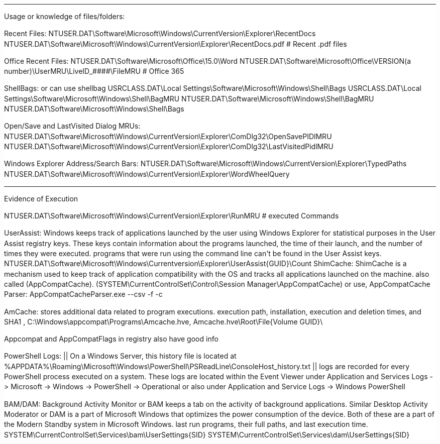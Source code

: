 ----------------------------
Usage or knowledge of files/folders:

Recent Files: NTUSER.DAT\Software\Microsoft\Windows\CurrentVersion\Explorer\RecentDocs
NTUSER.DAT\Software\Microsoft\Windows\CurrentVersion\Explorer\RecentDocs\.pdf		# Recent .pdf files

Office Recent Files: 
NTUSER.DAT\Software\Microsoft\Office\15.0\Word
NTUSER.DAT\Software\Microsoft\Office\VERSION(a number)\UserMRU\LiveID_####\FileMRU	# Office 365

ShellBags: or can use shellbag
USRCLASS.DAT\Local Settings\Software\Microsoft\Windows\Shell\Bags
USRCLASS.DAT\Local Settings\Software\Microsoft\Windows\Shell\BagMRU
NTUSER.DAT\Software\Microsoft\Windows\Shell\BagMRU
NTUSER.DAT\Software\Microsoft\Windows\Shell\Bags

Open/Save and LastVisited Dialog MRUs:
NTUSER.DAT\Software\Microsoft\Windows\CurrentVersion\Explorer\ComDlg32\OpenSavePIDlMRU
NTUSER.DAT\Software\Microsoft\Windows\CurrentVersion\Explorer\ComDlg32\LastVisitedPidlMRU
									
Windows Explorer Address/Search Bars: 
NTUSER.DAT\Software\Microsoft\Windows\CurrentVersion\Explorer\TypedPaths
NTUSER.DAT\Software\Microsoft\Windows\CurrentVersion\Explorer\WordWheelQuery

-----------------------------
Evidence of Execution

NTUSER.DAT\Software\Microsoft\Windows\CurrentVersion\Explorer\RunMRU		# executed Commands

UserAssist: Windows keeps track of applications launched by the user using Windows Explorer for statistical purposes in the User Assist registry keys. These keys contain information about the programs launched, the time of their launch, and the number of times they were executed. programs that were run using the command line can't be found in the User Assist keys. 
NTUSER.DAT\Software\Microsoft\Windows\Currentversion\Explorer\UserAssist\{GUID}\Count
ShimCache: ShimCache is a mechanism used to keep track of application compatibility with the OS and tracks all applications launched on the machine. also called (AppCompatCache). (SYSTEM\CurrentControlSet\Control\Session Manager\AppCompatCache)
or use, AppCompatCache Parser: AppCompatCacheParser.exe --csv <path to save output> -f <path to SYSTEM hive for data parsing> -c <control set to parse>

AmCache: stores additional data related to program executions. execution path, installation, execution and deletion times, and SHA1 ,  C:\Windows\appcompat\Programs\Amcache.hve, Amcache.hve\Root\File\{Volume GUID}\

Appcompat and AppCompatFlags in registry also have good info

PowerShell Logs:
|| On a Windows Server, this history file  is located at %APPDATA%\Roaming\Microsoft\Windows\PowerShell\PSReadLine\ConsoleHost_history.txt
|| logs are recorded for every PowerShell process executed on a system. These logs are located within the Event Viewer under Application and Services Logs -> Microsoft -> Windows -> PowerShell -> Operational or also under Application and Service Logs -> Windows PowerShell

BAM/DAM: Background Activity Monitor or BAM keeps a tab on the activity of background applications. Similar Desktop Activity Moderator or DAM is a part of Microsoft Windows that optimizes the power consumption of the device. Both of these are a part of the Modern Standby system in Microsoft Windows.  last run programs, their full paths, and last execution time.
SYSTEM\CurrentControlSet\Services\bam\UserSettings\{SID}
SYSTEM\CurrentControlSet\Services\dam\UserSettings\{SID}
